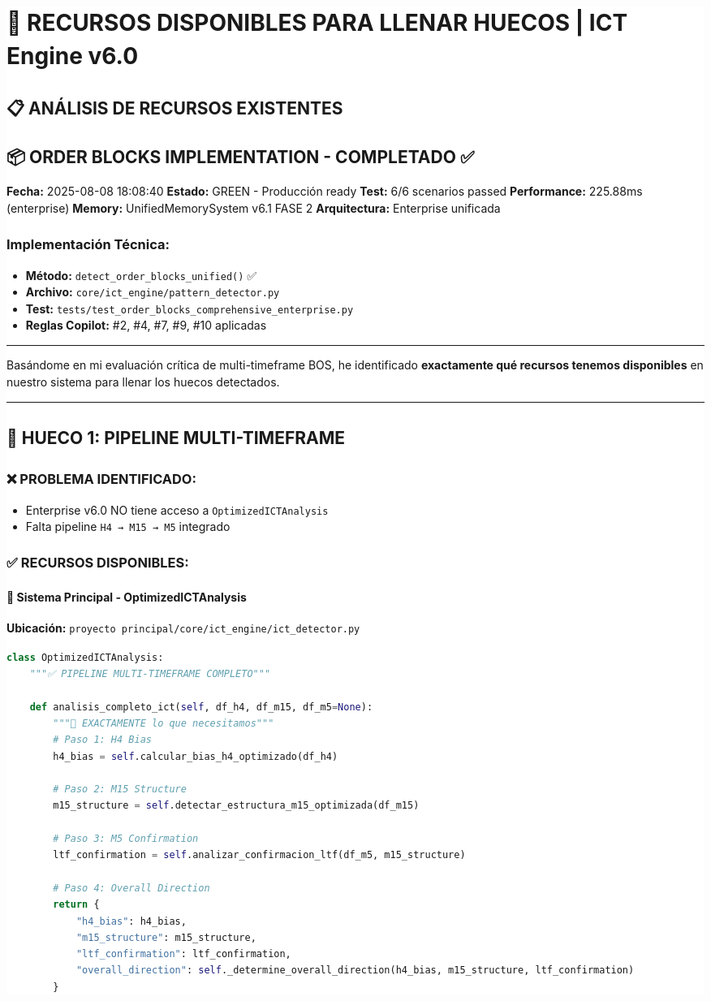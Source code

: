 # 🔧 **RECURSOS DISPONIBLES PARA LLENAR HUECOS** | ICT Engine v6.0

## 📋 **ANÁLISIS DE RECURSOS EXISTENTES**

## 📦 ORDER BLOCKS IMPLEMENTATION - COMPLETADO ✅
**Fecha:** 2025-08-08 18:08:40
**Estado:** GREEN - Producción ready
**Test:** 6/6 scenarios passed
**Performance:** 225.88ms (enterprise)
**Memory:** UnifiedMemorySystem v6.1 FASE 2
**Arquitectura:** Enterprise unificada

### Implementación Técnica:
- **Método:** `detect_order_blocks_unified()` ✅
- **Archivo:** `core/ict_engine/pattern_detector.py`
- **Test:** `tests/test_order_blocks_comprehensive_enterprise.py`
- **Reglas Copilot:** #2, #4, #7, #9, #10 aplicadas

---


Basándome en mi evaluación crítica de multi-timeframe BOS, he identificado **exactamente qué recursos tenemos disponibles** en nuestro sistema para llenar los huecos detectados.

---

## 🎯 **HUECO 1: PIPELINE MULTI-TIMEFRAME**

### **❌ PROBLEMA IDENTIFICADO:**
- Enterprise v6.0 NO tiene acceso a `OptimizedICTAnalysis` 
- Falta pipeline `H4 → M15 → M5` integrado

### **✅ RECURSOS DISPONIBLES:**

#### **📁 Sistema Principal - OptimizedICTAnalysis**
**Ubicación:** `proyecto principal/core/ict_engine/ict_detector.py`

```python
class OptimizedICTAnalysis:
    """✅ PIPELINE MULTI-TIMEFRAME COMPLETO"""
    
    def analisis_completo_ict(self, df_h4, df_m15, df_m5=None):
        """🚀 EXACTAMENTE lo que necesitamos"""
        # Paso 1: H4 Bias
        h4_bias = self.calcular_bias_h4_optimizado(df_h4)
        
        # Paso 2: M15 Structure  
        m15_structure = self.detectar_estructura_m15_optimizada(df_m15)
        
        # Paso 3: M5 Confirmation
        ltf_confirmation = self.analizar_confirmacion_ltf(df_m5, m15_structure)
        
        # Paso 4: Overall Direction
        return {
            "h4_bias": h4_bias,
            "m15_structure": m15_structure,
            "ltf_confirmation": ltf_confirmation,
            "overall_direction": self._determine_overall_direction(h4_bias, m15_structure, ltf_confirmation)
        }
```